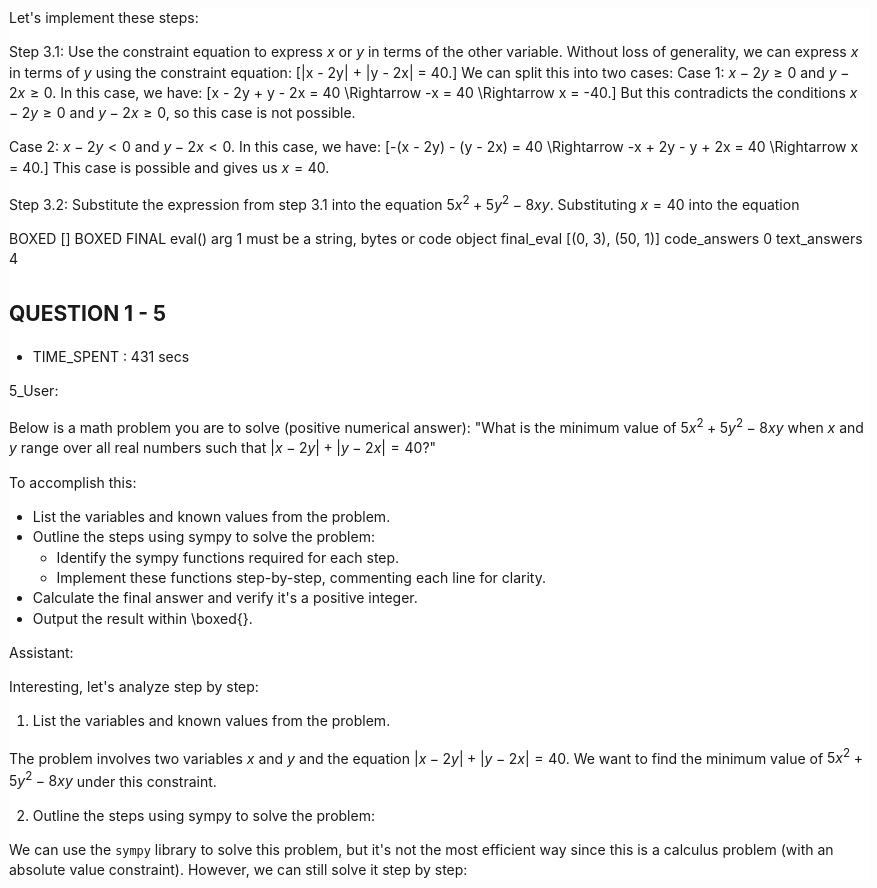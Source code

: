 Let's implement these steps:

Step 3.1: Use the constraint equation to express $x$ or $y$ in terms of the other variable.
Without loss of generality, we can express $x$ in terms of $y$ using the constraint equation:
\[|x - 2y| + |y - 2x| = 40.\]
We can split this into two cases:
Case 1: $x - 2y \geq 0$ and $y - 2x \geq 0$. In this case, we have:
\[x - 2y + y - 2x = 40 \Rightarrow -x = 40 \Rightarrow x = -40.\]
But this contradicts the conditions $x - 2y \geq 0$ and $y - 2x \geq 0$, so this case is not possible.

Case 2: $x - 2y < 0$ and $y - 2x < 0$. In this case, we have:
\[-(x - 2y) - (y - 2x) = 40 \Rightarrow -x + 2y - y + 2x = 40 \Rightarrow x = 40.\]
This case is possible and gives us $x = 40$.

Step 3.2: Substitute the expression from step 3.1 into the equation $5x^2+5y^2-8xy$.
Substituting $x = 40$ into the equation

BOXED []
BOXED FINAL 
eval() arg 1 must be a string, bytes or code object final_eval
[(0, 3), (50, 1)]
code_answers 0 text_answers 4



## QUESTION 1 - 5 
- TIME_SPENT : 431 secs

5_User:

Below is a math problem you are to solve (positive numerical answer):
"What is the minimum value of $5x^2+5y^2-8xy$ when $x$ and $y$ range over all real numbers such that $|x-2y| + |y-2x| = 40$?"

To accomplish this:
- List the variables and known values from the problem.
- Outline the steps using sympy to solve the problem:
  * Identify the sympy functions required for each step.
  * Implement these functions step-by-step, commenting each line for clarity.
- Calculate the final answer and verify it's a positive integer.
- Output the result within \boxed{}.

Assistant:

Interesting, let's analyze step by step:



1. List the variables and known values from the problem.

The problem involves two variables $x$ and $y$ and the equation $|x-2y| + |y-2x| = 40$. We want to find the minimum value of $5x^2+5y^2-8xy$ under this constraint.

2. Outline the steps using sympy to solve the problem:

We can use the `sympy` library to solve this problem, but it's not the most efficient way since this is a calculus problem (with an absolute value constraint). However, we can still solve it step by step:
